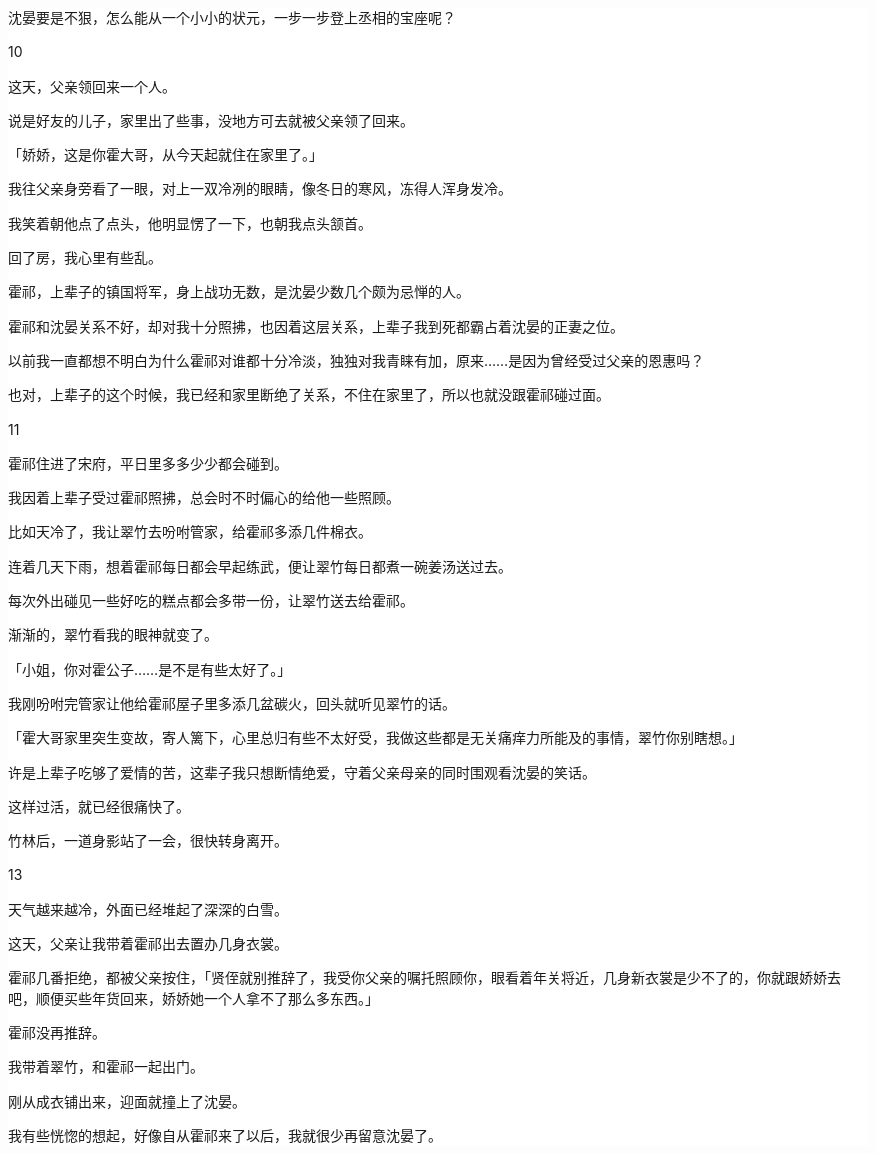 沈晏要是不狠，怎么能从一个小小的状元，一步一步登上丞相的宝座呢？

10

这天，父亲领回来一个人。

说是好友的儿子，家里出了些事，没地方可去就被父亲领了回来。

「娇娇，这是你霍大哥，从今天起就住在家里了。」

我往父亲身旁看了一眼，对上一双冷冽的眼睛，像冬日的寒风，冻得人浑身发冷。

我笑着朝他点了点头，他明显愣了一下，也朝我点头颔首。

回了房，我心里有些乱。

霍祁，上辈子的镇国将军，身上战功无数，是沈晏少数几个颇为忌惮的人。

霍祁和沈晏关系不好，却对我十分照拂，也因着这层关系，上辈子我到死都霸占着沈晏的正妻之位。

以前我一直都想不明白为什么霍祁对谁都十分冷淡，独独对我青睐有加，原来……是因为曾经受过父亲的恩惠吗？

也对，上辈子的这个时候，我已经和家里断绝了关系，不住在家里了，所以也就没跟霍祁碰过面。

11

霍祁住进了宋府，平日里多多少少都会碰到。

我因着上辈子受过霍祁照拂，总会时不时偏心的给他一些照顾。

比如天冷了，我让翠竹去吩咐管家，给霍祁多添几件棉衣。

连着几天下雨，想着霍祁每日都会早起练武，便让翠竹每日都煮一碗姜汤送过去。

每次外出碰见一些好吃的糕点都会多带一份，让翠竹送去给霍祁。

渐渐的，翠竹看我的眼神就变了。

「小姐，你对霍公子……是不是有些太好了。」

我刚吩咐完管家让他给霍祁屋子里多添几盆碳火，回头就听见翠竹的话。

「霍大哥家里突生变故，寄人篱下，心里总归有些不太好受，我做这些都是无关痛痒力所能及的事情，翠竹你别瞎想。」

许是上辈子吃够了爱情的苦，这辈子我只想断情绝爱，守着父亲母亲的同时围观看沈晏的笑话。

这样过活，就已经很痛快了。

竹林后，一道身影站了一会，很快转身离开。

13

天气越来越冷，外面已经堆起了深深的白雪。

这天，父亲让我带着霍祁出去置办几身衣裳。

霍祁几番拒绝，都被父亲按住，「贤侄就别推辞了，我受你父亲的嘱托照顾你，眼看着年关将近，几身新衣裳是少不了的，你就跟娇娇去吧，顺便买些年货回来，娇娇她一个人拿不了那么多东西。」

霍祁没再推辞。

我带着翠竹，和霍祁一起出门。

刚从成衣铺出来，迎面就撞上了沈晏。

我有些恍惚的想起，好像自从霍祁来了以后，我就很少再留意沈晏了。
